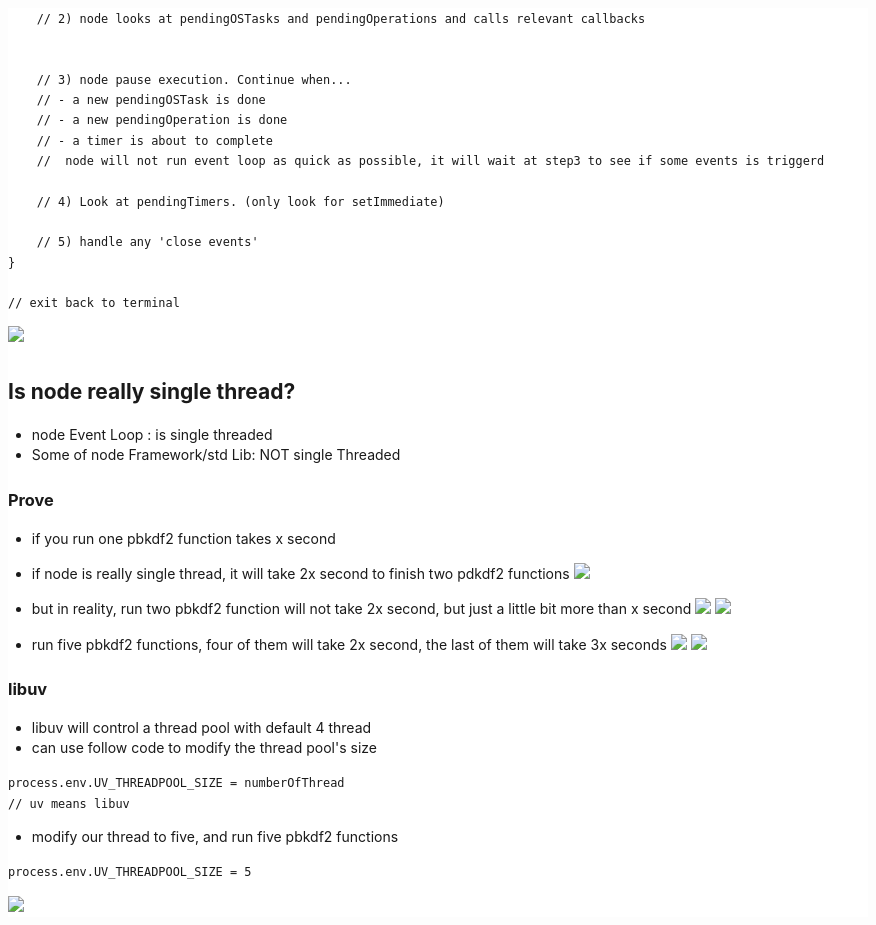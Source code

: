 ```javascript=
    // 2) node looks at pendingOSTasks and pendingOperations and calls relevant callbacks
    
    
    // 3) node pause execution. Continue when...
    // - a new pendingOSTask is done
    // - a new pendingOperation is done
    // - a timer is about to complete
    //  node will not run event loop as quick as possible, it will wait at step3 to see if some events is triggerd

    // 4) Look at pendingTimers. (only look for setImmediate)
    
    // 5) handle any 'close events'
}

// exit back to terminal
```
![](https://i.imgur.com/WFrfcp8.png)


## Is node really single thread?
- node Event Loop : is single threaded
- Some of node Framework/std Lib: NOT single Threaded

### Prove
- if you run one pbkdf2 function takes x second
- if node is really single thread, it will take 2x second to finish two pdkdf2 functions
![](https://i.imgur.com/MFGB2JT.png)

- but in reality, run two pbkdf2 function will not take 2x second, but just a little bit more than x second
![](https://i.imgur.com/REr0NYQ.png)
![](https://i.imgur.com/axebq04.png)

- run five pbkdf2 functions, four of them will take 2x second, the last of them will take 3x seconds
![](https://i.imgur.com/rKSo2Pm.png)
![](https://i.imgur.com/xk7AUDC.png)


### libuv
- libuv will control a thread pool with default 4 thread
- can use follow code to modify the thread pool's size
```javascript=
process.env.UV_THREADPOOL_SIZE = numberOfThread
// uv means libuv
```
- modify our thread to five, and run five pbkdf2 functions
```javascript=
process.env.UV_THREADPOOL_SIZE = 5
```
![](https://i.imgur.com/F6nvpF7.png)
